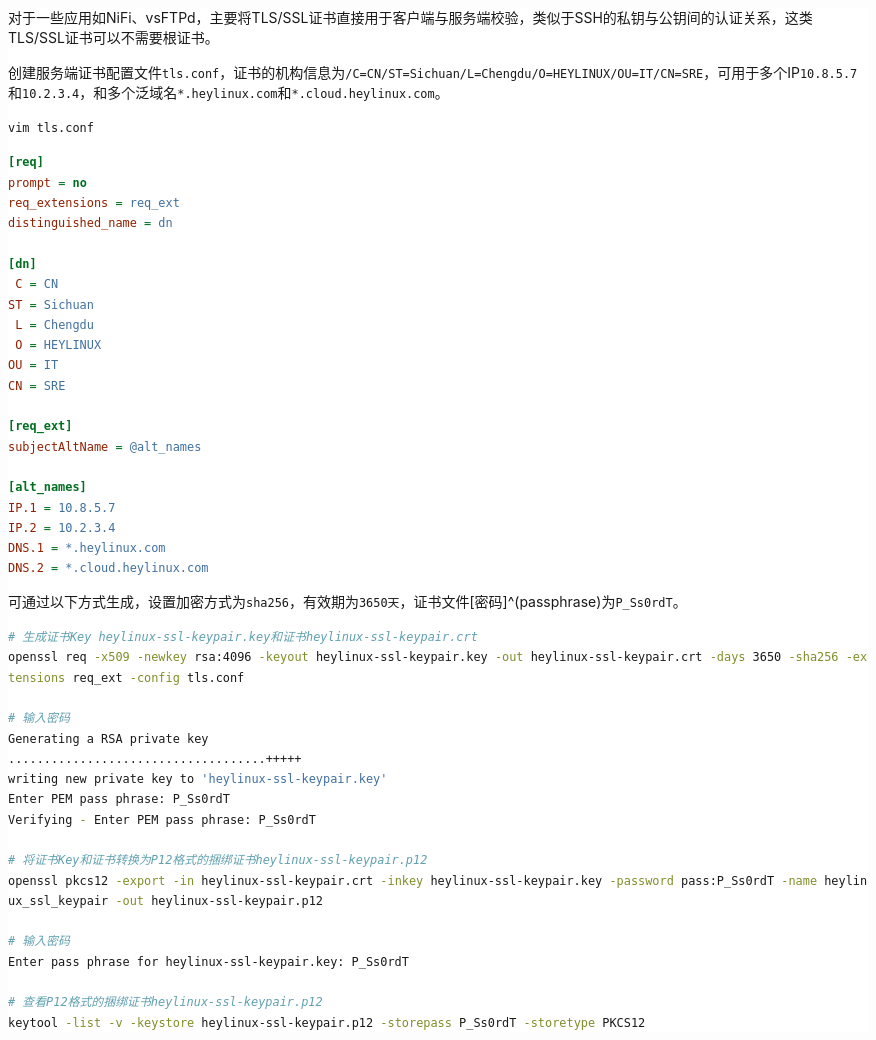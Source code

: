 对于一些应用如NiFi、vsFTPd，主要将TLS/SSL证书直接用于客户端与服务端校验，类似于SSH的私钥与公钥间的认证关系，这类TLS/SSL证书可以不需要根证书。

创建服务端证书配置文件`tls.conf`，证书的机构信息为`/C=CN/ST=Sichuan/L=Chengdu/O=HEYLINUX/OU=IT/CN=SRE`，可用于多个IP`10.8.5.7`和`10.2.3.4`，和多个泛域名`*.heylinux.com`和`*.cloud.heylinux.com`。

```bash
vim tls.conf
```

```ini
[req]
prompt = no
req_extensions = req_ext
distinguished_name = dn

[dn]
 C = CN
ST = Sichuan
 L = Chengdu
 O = HEYLINUX
OU = IT
CN = SRE

[req_ext]
subjectAltName = @alt_names

[alt_names]
IP.1 = 10.8.5.7
IP.2 = 10.2.3.4
DNS.1 = *.heylinux.com
DNS.2 = *.cloud.heylinux.com
```

可通过以下方式生成，设置加密方式为`sha256`，有效期为`3650天`，证书文件[密码]^(passphrase)为`P_Ss0rdT`。

```bash
# 生成证书Key heylinux-ssl-keypair.key和证书heylinux-ssl-keypair.crt
openssl req -x509 -newkey rsa:4096 -keyout heylinux-ssl-keypair.key -out heylinux-ssl-keypair.crt -days 3650 -sha256 -extensions req_ext -config tls.conf

# 输入密码
Generating a RSA private key
....................................+++++
writing new private key to 'heylinux-ssl-keypair.key'
Enter PEM pass phrase: P_Ss0rdT
Verifying - Enter PEM pass phrase: P_Ss0rdT

# 将证书Key和证书转换为P12格式的捆绑证书heylinux-ssl-keypair.p12
openssl pkcs12 -export -in heylinux-ssl-keypair.crt -inkey heylinux-ssl-keypair.key -password pass:P_Ss0rdT -name heylinux_ssl_keypair -out heylinux-ssl-keypair.p12

# 输入密码
Enter pass phrase for heylinux-ssl-keypair.key: P_Ss0rdT

# 查看P12格式的捆绑证书heylinux-ssl-keypair.p12
keytool -list -v -keystore heylinux-ssl-keypair.p12 -storepass P_Ss0rdT -storetype PKCS12
```
